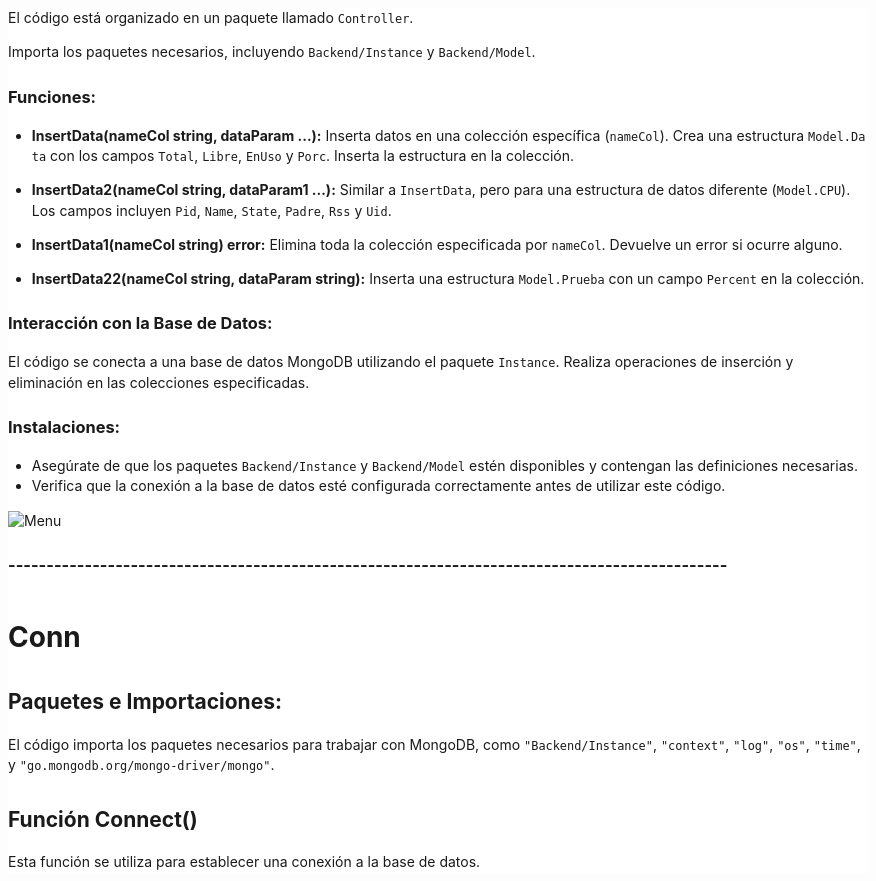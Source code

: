 El código está organizado en un paquete llamado `Controller`.

Importa los paquetes necesarios, incluyendo `Backend/Instance` y `Backend/Model`.

### Funciones:

- **InsertData(nameCol string, dataParam ...):**
  Inserta datos en una colección específica (`nameCol`).
  Crea una estructura `Model.Data` con los campos `Total`, `Libre`, `EnUso` y `Porc`.
  Inserta la estructura en la colección.

- **InsertData2(nameCol string, dataParam1 ...):**
  Similar a `InsertData`, pero para una estructura de datos diferente (`Model.CPU`).
  Los campos incluyen `Pid`, `Name`, `State`, `Padre`, `Rss` y `Uid`.

- **InsertData1(nameCol string) error:**
  Elimina toda la colección especificada por `nameCol`.
  Devuelve un error si ocurre alguno.

- **InsertData22(nameCol string, dataParam string):**
  Inserta una estructura `Model.Prueba` con un campo `Percent` en la colección.

### Interacción con la Base de Datos:

El código se conecta a una base de datos  MongoDB utilizando el paquete `Instance`.
Realiza operaciones de inserción y eliminación en las colecciones especificadas.

### Instalaciones:

- Asegúrate de que los paquetes `Backend/Instance` y `Backend/Model` estén disponibles y contengan las definiciones necesarias.
- Verifica que la conexión a la base de datos esté configurada correctamente antes de utilizar este código.

![Menu](https://i.ibb.co/cvsRB6y/image.png)

### ----------------------------------------------------------------------------------------------



# Conn

## Paquetes e Importaciones:

El código importa los paquetes necesarios para trabajar con MongoDB, como `"Backend/Instance"`, `"context"`, `"log"`, `"os"`, `"time"`, y `"go.mongodb.org/mongo-driver/mongo"`.

## Función Connect()

Esta función se utiliza para establecer una conexión a la base de datos.

